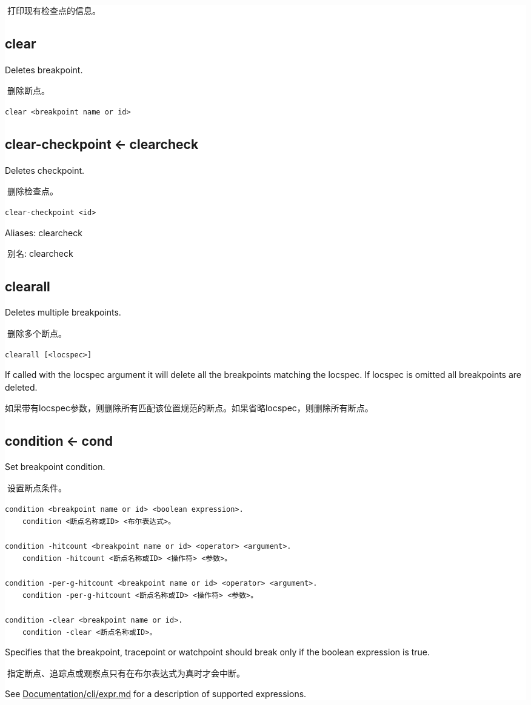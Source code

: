 ​	打印现有检查点的信息。


## clear
Deletes breakpoint.

​	删除断点。

	clear <breakpoint name or id>


## clear-checkpoint <- clearcheck
Deletes checkpoint.

​	删除检查点。

	clear-checkpoint <id>

Aliases: clearcheck

​	别名: clearcheck

## clearall
Deletes multiple breakpoints.

​	删除多个断点。

	clearall [<locspec>]

If called with the locspec argument it will delete all the breakpoints matching the locspec. If locspec is omitted all breakpoints are deleted.

​	如果带有locspec参数，则删除所有匹配该位置规范的断点。如果省略locspec，则删除所有断点。


## condition <- cond
Set breakpoint condition.

​	设置断点条件。

	condition <breakpoint name or id> <boolean expression>.
		condition <断点名称或ID> <布尔表达式>。
		
	condition -hitcount <breakpoint name or id> <operator> <argument>.
		condition -hitcount <断点名称或ID> <操作符> <参数>。
		
	condition -per-g-hitcount <breakpoint name or id> <operator> <argument>.
		condition -per-g-hitcount <断点名称或ID> <操作符> <参数>。
		
	condition -clear <breakpoint name or id>.
		condition -clear <断点名称或ID>。

Specifies that the breakpoint, tracepoint or watchpoint should break only if the boolean expression is true.

​	指定断点、追踪点或观察点只有在布尔表达式为真时才会中断。

See [Documentation/cli/expr.md](//github.com/go-delve/delve/tree/master/Documentation/cli/expr.md) for a description of supported expressions.
